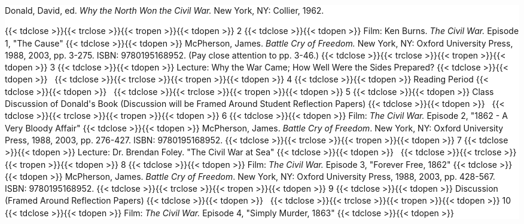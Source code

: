 Donald, David, ed. _Why the North Won the Civil War._ New York, NY: Collier, 1962.

{{< tdclose >}}{{< trclose >}}{{< tropen >}}{{< tdopen >}}
2
{{< tdclose >}}{{< tdopen >}}
Film: Ken Burns. _The Civil War._ Episode 1, "The Cause"
{{< tdclose >}}{{< tdopen >}}
McPherson, James. _Battle Cry of Freedom._ New York, NY: Oxford University Press, 1988, 2003, pp. 3-275. ISBN: 9780195168952. (Pay close attention to pp. 3-46.)
{{< tdclose >}}{{< trclose >}}{{< tropen >}}{{< tdopen >}}
3
{{< tdclose >}}{{< tdopen >}}
Lecture: Why the War Came; How Well Were the Sides Prepared?
{{< tdclose >}}{{< tdopen >}}
 
{{< tdclose >}}{{< trclose >}}{{< tropen >}}{{< tdopen >}}
4
{{< tdclose >}}{{< tdopen >}}
Reading Period
{{< tdclose >}}{{< tdopen >}}
 
{{< tdclose >}}{{< trclose >}}{{< tropen >}}{{< tdopen >}}
5
{{< tdclose >}}{{< tdopen >}}
Class Discussion of Donald's Book (Discussion will be Framed Around Student Reflection Papers)
{{< tdclose >}}{{< tdopen >}}
 
{{< tdclose >}}{{< trclose >}}{{< tropen >}}{{< tdopen >}}
6
{{< tdclose >}}{{< tdopen >}}
Film: _The Civil War._ Episode 2, "1862 - A Very Bloody Affair"
{{< tdclose >}}{{< tdopen >}}
McPherson, James. _Battle Cry of Freedom_. New York, NY: Oxford University Press, 1988, 2003, pp. 276-427. ISBN: 9780195168952.
{{< tdclose >}}{{< trclose >}}{{< tropen >}}{{< tdopen >}}
7
{{< tdclose >}}{{< tdopen >}}
Lecture: Dr. Brendan Foley. "The Civil War at Sea"
{{< tdclose >}}{{< tdopen >}}
 
{{< tdclose >}}{{< trclose >}}{{< tropen >}}{{< tdopen >}}
8
{{< tdclose >}}{{< tdopen >}}
Film: _The Civil War._ Episode 3, "Forever Free, 1862"
{{< tdclose >}}{{< tdopen >}}
McPherson, James. _Battle Cry of Freedom_. New York, NY: Oxford University Press, 1988, 2003, pp. 428-567. ISBN: 9780195168952.
{{< tdclose >}}{{< trclose >}}{{< tropen >}}{{< tdopen >}}
9
{{< tdclose >}}{{< tdopen >}}
Discussion (Framed Around Reflection Papers)
{{< tdclose >}}{{< tdopen >}}
 
{{< tdclose >}}{{< trclose >}}{{< tropen >}}{{< tdopen >}}
10
{{< tdclose >}}{{< tdopen >}}
Film: _The Civil War._ Episode 4, "Simply Murder, 1863"
{{< tdclose >}}{{< tdopen >}}
